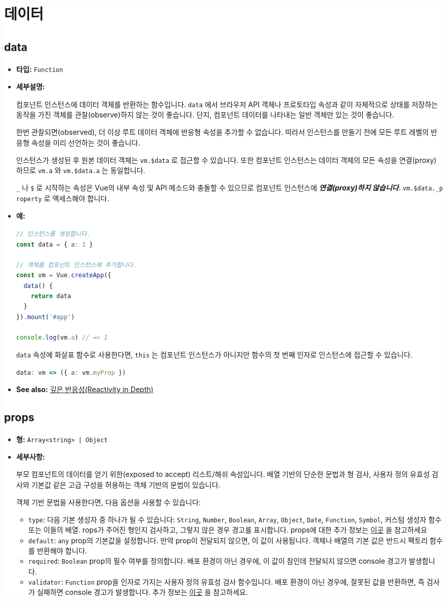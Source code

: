 # 데이터

## data

- **타입:** `Function`

- **세부설명:**

  컴포넌트 인스턴스에 데이터 객체를 반환하는 함수입니다. `data` 에서 브라우저 API 객체나 프로토타입 속성과 같이 자체적으로 상태를 저장하는 동작을 가진 객체를 관찰(observe)하지 않는 것이 좋습니다. 단지, 컴포넌트 데이터를 나타내는 일반 객체만 있는 것이 좋습니다.

  한번 관찰되면(observed), 더 이상 루트 데이터 객체에 반응형 속성을 추가할 수 없습니다. 따라서 인스턴스를 만들기 전에 모든 루트 레벨의 반응형 속성을 미리 선언하는 것이 좋습니다.

  인스턴스가 생성된 후 원본 데이터 객체는 `vm.$data` 로 접근할 수 있습니다. 또한 컴포넌트 인스턴스는 데이터 객체의 모든 속성을 연결(proxy)하므로  `vm.a` 와  `vm.$data.a` 는 동일합니다.

  `_` 나 `$` 로 시작하는 속성은 Vue의 내부 속성 및 API 메소드와 충돌할 수 있으므로 컴포넌트 인스턴스에 ***연결(proxy)하지 않습니다***. `vm.$data._property` 로 액세스해야 합니다.

- **예:**

  ```js
  // 인스턴스를 생성합니다.
  const data = { a: 1 }

  // 객체를 컴포넌트 인스턴스에 추가합니다.
  const vm = Vue.createApp({
    data() {
      return data
    }
  }).mount('#app')

  console.log(vm.a) // => 1
  ```

  `data` 속성에 화살표 함수로 사용한다면, `this` 는 컴포넌트 인스턴스가 아니지만 함수의 첫 번째 인자로 인스턴스에 접근할 수 있습니다.

  ```js
  data: vm => ({ a: vm.myProp })
  ```

- **See also:** [깊은 반응성(Reactivity in Depth)](../guide/reactivity.html)

## props

- **형:** `Array<string> | Object`

- **세부사항:**

  부모 컴포넌트의 데이터를 얻기 위한(exposed to accept) 리스트/해쉬 속성입니다. 배열 기반의 단순한 문법과 형 검사, 사용자 정의 유효성 검사와 기본값 같은 고급 구성을 허용하는 객체 기반의 문법이 있습니다.

  객체 기반 문법을 사용한다면, 다음 옵션을 사용할 수 있습니다:

  - `type`: 다음 기본 생성자 중 하나가 될 수 있습니다: `String`, `Number`, `Boolean`, `Array`, `Object`, `Date`, `Function`, `Symbol`, 커스텀 생성자 함수 또는 이들의 배열.  rops가 주어진 형인지 검사하고, 그렇지 않은 경우 경고를 표시합니다.  props에 대한 추가 정보는 [이곳](../guide/component-props.html#prop-types) 을 참고하세요
  - `default`: `any`
    prop의 기본값을 설정합니다. 만약 prop이 전달되지 않으면, 이 값이 사용됩니다. 객체나 배열의 기본 값은 반드시 팩토리 함수를 반환해야 합니다.
  - `required`: `Boolean`
    prop의 필수 여부를 정의합니다. 배포 환경이 아닌 경우에, 이 값이 참인데 전달되지 않으면 console 경고가 발생합니다.
  - `validator`: `Function`
    prop을 인자로 가지는 사용자 정의 유효성 검사 함수입니다. 배포 환경이 아닌 경우에, 잘못된 값을 반환하면, 즉 검사가 실패하면 console 경고가 발생합니다. 추가 정보는 [이곳](../guide/component-props.html#prop-validation) 을 참고하세요.
